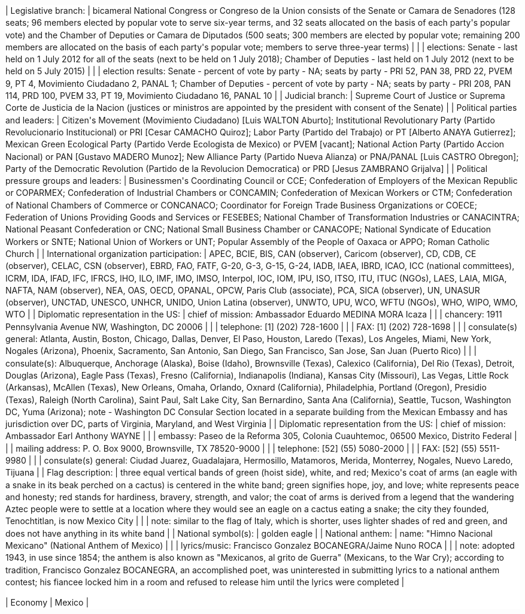 | Legislative branch: | bicameral National Congress or Congreso de la Union consists of the Senate or Camara de Senadores (128 seats; 96 members elected by popular vote to serve six-year terms, and 32 seats allocated on the basis of each party's popular vote) and the Chamber of Deputies or Camara de Diputados (500 seats; 300 members are elected by popular vote; remaining 200 members are allocated on the basis of each party's popular vote; members to serve three-year terms) |
| | elections: Senate - last held on 1 July 2012 for all of the seats (next to be held on 1 July 2018); Chamber of Deputies - last held on 1 July 2012 (next to be held on 5 July 2015) |
| | election results: Senate - percent of vote by party - NA; seats by party - PRI 52, PAN 38, PRD 22, PVEM 9, PT 4, Movimiento Ciudadano 2, PANAL 1; Chamber of Deputies - percent of vote by party - NA; seats by party - PRI 208, PAN 114, PRD 100, PVEM 33, PT 19, Movimiento Ciudadano 16, PANAL 10 |
| Judicial branch: | Supreme Court of Justice or Suprema Corte de Justicia de la Nacion (justices or ministros are appointed by the president with consent of the Senate) |
| Political parties and leaders: | Citizen's Movement (Movimiento Ciudadano) [Luis WALTON Aburto]; Institutional Revolutionary Party (Partido Revolucionario Institucional) or PRI [Cesar CAMACHO Quiroz]; Labor Party (Partido del Trabajo) or PT [Alberto ANAYA Gutierrez]; Mexican Green Ecological Party (Partido Verde Ecologista de Mexico) or PVEM [vacant]; National Action Party (Partido Accion Nacional) or PAN [Gustavo MADERO Munoz]; New Alliance Party (Partido Nueva Alianza) or PNA/PANAL [Luis CASTRO Obregon]; Party of the Democratic Revolution (Partido de la Revolucion Democratica) or PRD [Jesus ZAMBRANO Grijalva] |
| Political pressure groups and leaders: | Businessmen's Coordinating Council or CCE; Confederation of Employers of the Mexican Republic or COPARMEX; Confederation of Industrial Chambers or CONCAMIN; Confederation of Mexican Workers or CTM; Confederation of National Chambers of Commerce or CONCANACO; Coordinator for Foreign Trade Business Organizations or COECE; Federation of Unions Providing Goods and Services or FESEBES; National Chamber of Transformation Industries or CANACINTRA; National Peasant Confederation or CNC; National Small Business Chamber or CANACOPE; National Syndicate of Education Workers or SNTE; National Union of Workers or UNT; Popular Assembly of the People of Oaxaca or APPO; Roman Catholic Church |
| International organization participation: | APEC, BCIE, BIS, CAN (observer), Caricom (observer), CD, CDB, CE (observer), CELAC, CSN (observer), EBRD, FAO, FATF, G-20, G-3, G-15, G-24, IADB, IAEA, IBRD, ICAO, ICC (national committees), ICRM, IDA, IFAD, IFC, IFRCS, IHO, ILO, IMF, IMO, IMSO, Interpol, IOC, IOM, IPU, ISO, ITSO, ITU, ITUC (NGOs), LAES, LAIA, MIGA, NAFTA, NAM (observer), NEA, OAS, OECD, OPANAL, OPCW, Paris Club (associate), PCA, SICA (observer), UN, UNASUR (observer), UNCTAD, UNESCO, UNHCR, UNIDO, Union Latina (observer), UNWTO, UPU, WCO, WFTU (NGOs), WHO, WIPO, WMO, WTO |
| Diplomatic representation in the US: | chief of mission: Ambassador Eduardo MEDINA MORA Icaza |
| | chancery: 1911 Pennsylvania Avenue NW, Washington, DC 20006 |
| | telephone: [1] (202) 728-1600 |
| | FAX: [1] (202) 728-1698 |
| | consulate(s) general: Atlanta, Austin, Boston, Chicago, Dallas, Denver, El Paso, Houston, Laredo (Texas), Los Angeles, Miami, New York, Nogales (Arizona), Phoenix, Sacramento, San Antonio, San Diego, San Francisco, San Jose, San Juan (Puerto Rico) |
| | consulate(s): Albuquerque, Anchorage (Alaska), Boise (Idaho), Brownsville (Texas), Calexico (California), Del Rio (Texas), Detroit, Douglas (Arizona), Eagle Pass (Texas), Fresno (California), Indianapolis (Indiana), Kansas City (Missouri), Las Vegas, Little Rock (Arkansas), McAllen (Texas), New Orleans, Omaha, Orlando, Oxnard (California), Philadelphia, Portland (Oregon), Presidio (Texas), Raleigh (North Carolina), Saint Paul, Salt Lake City, San Bernardino, Santa Ana (California), Seattle, Tucson, Washington DC, Yuma (Arizona); note - Washington DC Consular Section located in a separate building from the Mexican Embassy and has jurisdiction over DC, parts of Virginia, Maryland, and West Virginia |
| Diplomatic representation from the US: | chief of mission: Ambassador Earl Anthony WAYNE |
| | embassy: Paseo de la Reforma 305, Colonia Cuauhtemoc, 06500 Mexico, Distrito Federal |
| | mailing address: P. O. Box 9000, Brownsville, TX 78520-9000 |
| | telephone: [52] (55) 5080-2000 |
| | FAX: [52] (55) 5511-9980 |
| | consulate(s) general: Ciudad Juarez, Guadalajara, Hermosillo, Matamoros, Merida, Monterrey, Nogales, Nuevo Laredo, Tijuana |
| Flag description: | three equal vertical bands of green (hoist side), white, and red; Mexico's coat of arms (an eagle with a snake in its beak perched on a cactus) is centered in the white band; green signifies hope, joy, and love; white represents peace and honesty; red stands for hardiness, bravery, strength, and valor; the coat of arms is derived from a legend that the wandering Aztec people were to settle at a location where they would see an eagle on a cactus eating a snake; the city they founded, Tenochtitlan, is now Mexico City |
| | note: similar to the flag of Italy, which is shorter, uses lighter shades of red and green, and does not have anything in its white band |
| National symbol(s): | golden eagle |
| National anthem: | name: "Himno Nacional Mexicano" (National Anthem of Mexico) |
| | lyrics/music: Francisco Gonzalez BOCANEGRA/Jaime Nuno ROCA |
| | note: adopted 1943, in use since 1854; the anthem is also known as "Mexicanos, al grito de Guerra" (Mexicans, to the War Cry); according to tradition, Francisco Gonzalez BOCANEGRA, an accomplished poet, was uninterested in submitting lyrics to a national anthem contest; his fiancee locked him in a room and refused to release him until the lyrics were completed |


| Economy | Mexico |